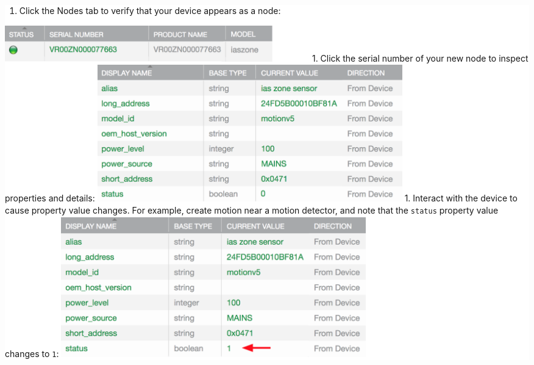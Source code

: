 1. Click the Nodes tab to verify that your device appears as a node:
<img src="zb-node.png" width="500">
1. Click the serial number of your new node to inspect properties and details:
<img src="zb-motion-sensor-properties-0.png" width="500">
1. Interact with the device to cause property value changes. For example, create motion near a motion detector, and note that the <code>status</code> property value changes to <code>1</code>:
<img src="zb-motion-sensor-properties-1.png" width="500">
